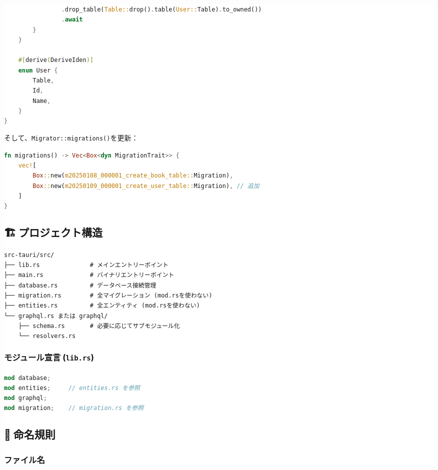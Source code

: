 ```rust
                .drop_table(Table::drop().table(User::Table).to_owned())
                .await
        }
    }

    #[derive(DeriveIden)]
    enum User {
        Table,
        Id,
        Name,
    }
}
```

そして、`Migrator::migrations()`を更新：

```rust
fn migrations() -> Vec<Box<dyn MigrationTrait>> {
    vec![
        Box::new(m20250108_000001_create_book_table::Migration),
        Box::new(m20250109_000001_create_user_table::Migration), // 追加
    ]
}
```

## 🏗️ プロジェクト構造

```
src-tauri/src/
├── lib.rs              # メインエントリーポイント
├── main.rs             # バイナリエントリーポイント
├── database.rs         # データベース接続管理
├── migration.rs        # 全マイグレーション (mod.rsを使わない)
├── entities.rs         # 全エンティティ (mod.rsを使わない)
└── graphql.rs または graphql/
    ├── schema.rs       # 必要に応じてサブモジュール化
    └── resolvers.rs
```

### モジュール宣言 (`lib.rs`)

```rust
mod database;
mod entities;     // entities.rs を参照
mod graphql;
mod migration;    // migration.rs を参照
```

## 📝 命名規則

### ファイル名
